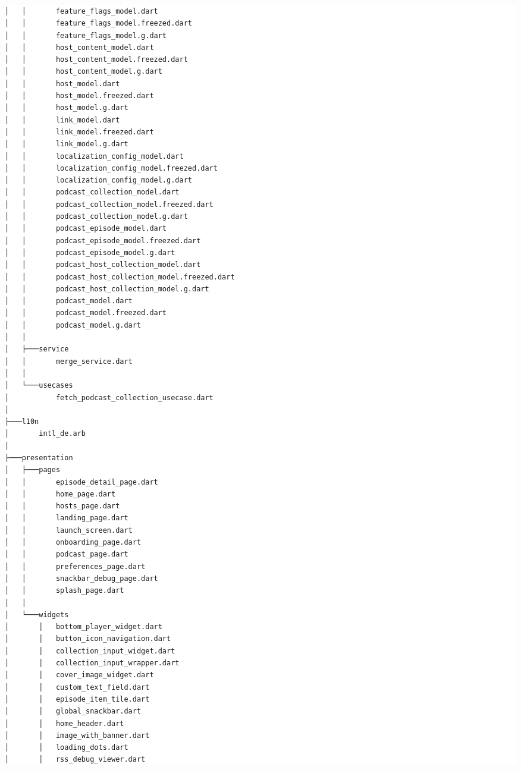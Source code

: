 ```
│   │       feature_flags_model.dart
│   │       feature_flags_model.freezed.dart
│   │       feature_flags_model.g.dart
│   │       host_content_model.dart
│   │       host_content_model.freezed.dart
│   │       host_content_model.g.dart
│   │       host_model.dart
│   │       host_model.freezed.dart
│   │       host_model.g.dart
│   │       link_model.dart
│   │       link_model.freezed.dart
│   │       link_model.g.dart
│   │       localization_config_model.dart
│   │       localization_config_model.freezed.dart
│   │       localization_config_model.g.dart
│   │       podcast_collection_model.dart
│   │       podcast_collection_model.freezed.dart
│   │       podcast_collection_model.g.dart
│   │       podcast_episode_model.dart
│   │       podcast_episode_model.freezed.dart
│   │       podcast_episode_model.g.dart
│   │       podcast_host_collection_model.dart
│   │       podcast_host_collection_model.freezed.dart
│   │       podcast_host_collection_model.g.dart
│   │       podcast_model.dart
│   │       podcast_model.freezed.dart
│   │       podcast_model.g.dart
│   │
│   ├───service
│   │       merge_service.dart
│   │
│   └───usecases
│           fetch_podcast_collection_usecase.dart
│
├───l10n
│       intl_de.arb
│
├───presentation
│   ├───pages
│   │       episode_detail_page.dart
│   │       home_page.dart
│   │       hosts_page.dart
│   │       landing_page.dart
│   │       launch_screen.dart
│   │       onboarding_page.dart
│   │       podcast_page.dart
│   │       preferences_page.dart
│   │       snackbar_debug_page.dart
│   │       splash_page.dart
│   │
│   └───widgets
│       │   bottom_player_widget.dart
│       │   button_icon_navigation.dart
│       │   collection_input_widget.dart
│       │   collection_input_wrapper.dart
│       │   cover_image_widget.dart
│       │   custom_text_field.dart
│       │   episode_item_tile.dart
│       │   global_snackbar.dart
│       │   home_header.dart
│       │   image_with_banner.dart
│       │   loading_dots.dart
│       │   rss_debug_viewer.dart
```